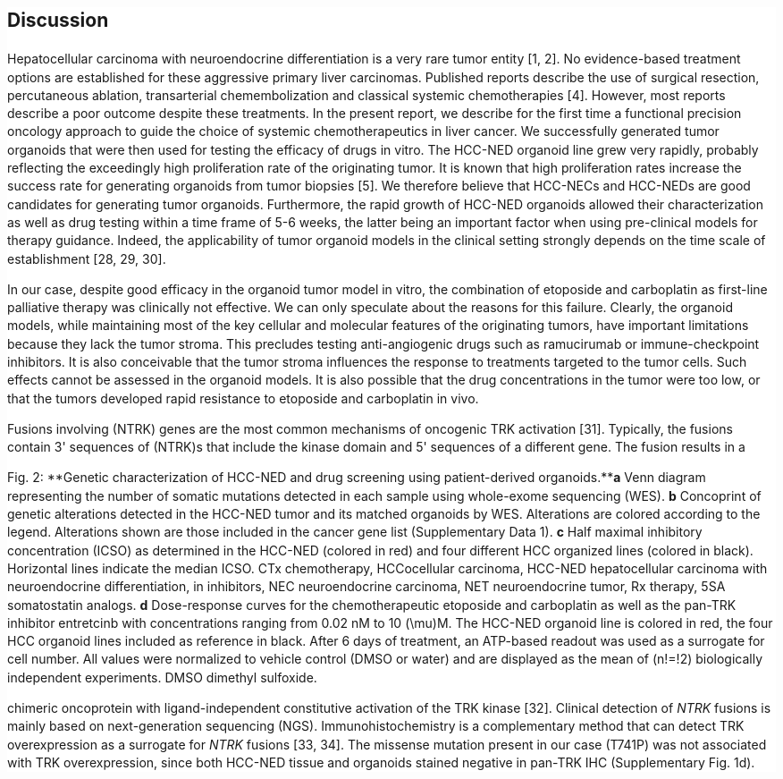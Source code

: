 ## Discussion

Hepatocellular carcinoma with neuroendocrine differentiation is a very rare tumor entity [1, 2]. No evidence-based treatment options are established for these aggressive primary liver carcinomas. Published reports describe the use of surgical resection, percutaneous ablation, transarterial chemembolization and classical systemic chemotherapies [4]. However, most reports describe a poor outcome despite these treatments. In the present report, we describe for the first time a functional precision oncology approach to guide the choice of systemic chemotherapeutics in liver cancer. We successfully generated tumor organoids that were then used for testing the efficacy of drugs in vitro. The HCC-NED organoid line grew very rapidly, probably reflecting the exceedingly high proliferation rate of the originating tumor. It is known that high proliferation rates increase the success rate for generating organoids from tumor biopsies [5]. We therefore believe that HCC-NECs and HCC-NEDs are good candidates for generating tumor organoids. Furthermore, the rapid growth of HCC-NED organoids allowed their characterization as well as drug testing within a time frame of 5-6 weeks, the latter being an important factor when using pre-clinical models for therapy guidance. Indeed, the applicability of tumor organoid models in the clinical setting strongly depends on the time scale of establishment [28, 29, 30].

In our case, despite good efficacy in the organoid tumor model in vitro, the combination of etoposide and carboplatin as first-line palliative therapy was clinically not effective. We can only speculate about the reasons for this failure. Clearly, the organoid models, while maintaining most of the key cellular and molecular features of the originating tumors, have important limitations because they lack the tumor stroma. This precludes testing anti-angiogenic drugs such as ramucirumab or immune-checkpoint inhibitors. It is also conceivable that the tumor stroma influences the response to treatments targeted to the tumor cells. Such effects cannot be assessed in the organoid models. It is also possible that the drug concentrations in the tumor were too low, or that the tumors developed rapid resistance to etoposide and carboplatin in vivo.

Fusions involving \(NTRK\) genes are the most common mechanisms of oncogenic TRK activation [31]. Typically, the fusions contain 3' sequences of \(NTRK\)s that include the kinase domain and 5' sequences of a different gene. The fusion results in a

Fig. 2: **Genetic characterization of HCC-NED and drug screening using patient-derived organoids.****a** Venn diagram representing the number of somatic mutations detected in each sample using whole-exome sequencing (WES). **b** Concoprint of genetic alterations detected in the HCC-NED tumor and its matched organoids by WES. Alterations are colored according to the legend. Alterations shown are those included in the cancer gene list (Supplementary Data 1). **c** Half maximal inhibitory concentration (ICSO) as determined in the HCC-NED (colored in red) and four different HCC organized lines (colored in black). Horizontal lines indicate the median ICSO. CTx chemotherapy, HCCocellular carcinoma, HCC-NED hepatocellular carcinoma with neuroendocrine differentiation, in inhibitors, NEC neuroendocrine carcinoma, NET neuroendocrine tumor, Rx therapy, 5SA somatostatin analogs. **d** Dose-response curves for the chemotherapeutic etoposide and carboplatin as well as the pan-TRK inhibitor entretcinb with concentrations ranging from 0.02 nM to 10 \(\mu\)M. The HCC-NED organoid line is colored in red, the four HCC organoid lines included as reference in black. After 6 days of treatment, an ATP-based readout was used as a surrogate for cell number. All values were normalized to vehicle control (DMSO or water) and are displayed as the mean of \(n\!=\!2\) biologically independent experiments. DMSO dimethyl sulfoxide.

 chimeric oncoprotein with ligand-independent constitutive activation of the TRK kinase [32]. Clinical detection of _NTRK_ fusions is mainly based on next-generation sequencing (NGS). Immunohistochemistry is a complementary method that can detect TRK overexpression as a surrogate for _NTRK_ fusions [33, 34]. The missense mutation present in our case (T741P) was not associated with TRK overexpression, since both HCC-NED tissue and organoids stained negative in pan-TRK IHC (Supplementary Fig. 1d).
